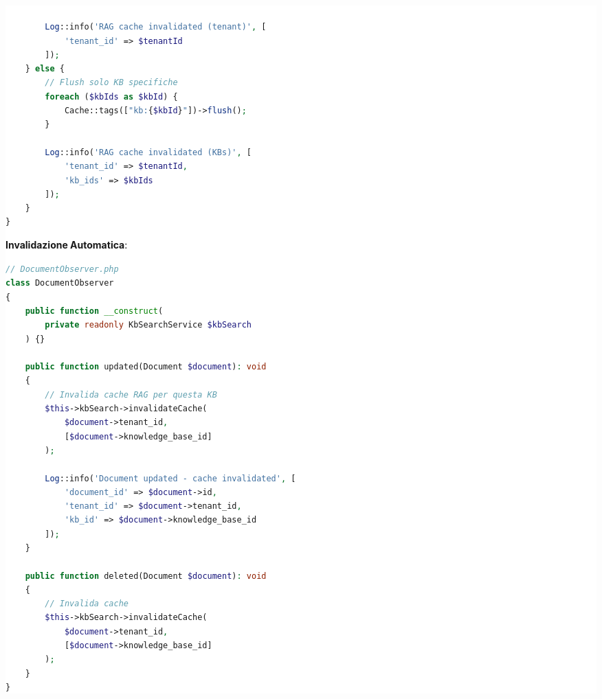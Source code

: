```php
        
        Log::info('RAG cache invalidated (tenant)', [
            'tenant_id' => $tenantId
        ]);
    } else {
        // Flush solo KB specifiche
        foreach ($kbIds as $kbId) {
            Cache::tags(["kb:{$kbId}"])->flush();
        }
        
        Log::info('RAG cache invalidated (KBs)', [
            'tenant_id' => $tenantId,
            'kb_ids' => $kbIds
        ]);
    }
}
```

**Invalidazione Automatica**:

```php
// DocumentObserver.php
class DocumentObserver 
{
    public function __construct(
        private readonly KbSearchService $kbSearch
    ) {}
    
    public function updated(Document $document): void 
    {
        // Invalida cache RAG per questa KB
        $this->kbSearch->invalidateCache(
            $document->tenant_id,
            [$document->knowledge_base_id]
        );
        
        Log::info('Document updated - cache invalidated', [
            'document_id' => $document->id,
            'tenant_id' => $document->tenant_id,
            'kb_id' => $document->knowledge_base_id
        ]);
    }
    
    public function deleted(Document $document): void 
    {
        // Invalida cache
        $this->kbSearch->invalidateCache(
            $document->tenant_id,
            [$document->knowledge_base_id]
        );
    }
}
```
